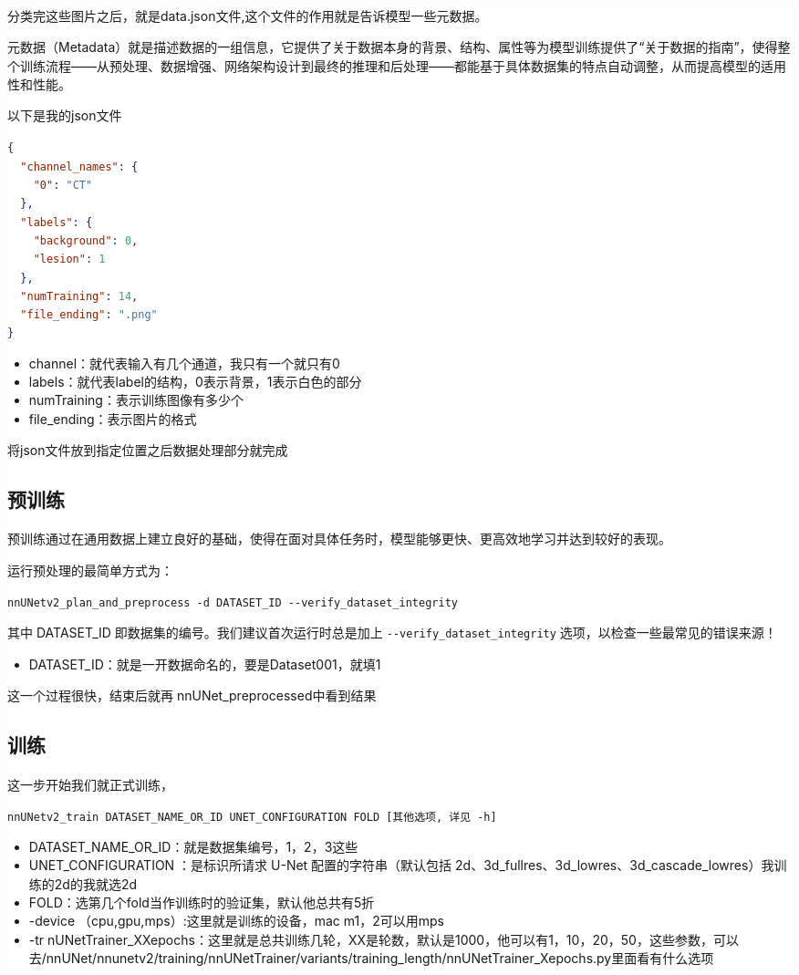 分类完这些图片之后，就是data.json文件,这个文件的作用就是告诉模型一些元数据。

元数据（Metadata）就是描述数据的一组信息，它提供了关于数据本身的背景、结构、属性等为模型训练提供了“关于数据的指南”，使得整个训练流程——从预处理、数据增强、网络架构设计到最终的推理和后处理——都能基于具体数据集的特点自动调整，从而提高模型的适用性和性能。

以下是我的json文件

```json
{  
  "channel_names": {  
    "0": "CT"  
  },  
  "labels": {  
    "background": 0,  
    "lesion": 1  
  },  
  "numTraining": 14,  
  "file_ending": ".png"  
}
```

- channel：就代表输入有几个通道，我只有一个就只有0
- labels：就代表label的结构，0表示背景，1表示白色的部分
- numTraining：表示训练图像有多少个
- file_ending：表示图片的格式

将json文件放到指定位置之后数据处理部分就完成

## 预训练

预训练通过在通用数据上建立良好的基础，使得在面对具体任务时，模型能够更快、更高效地学习并达到较好的表现。

运行预处理的最简单方式为：
```shell
nnUNetv2_plan_and_preprocess -d DATASET_ID --verify_dataset_integrity
```  
其中 DATASET_ID 即数据集的编号。我们建议首次运行时总是加上 `--verify_dataset_integrity` 选项，以检查一些最常见的错误来源！

- DATASET_ID：就是一开数据命名的，要是Dataset001，就填1

这一个过程很快，结束后就再 nnUNet_preprocessed中看到结果


## 训练

这一步开始我们就正式训练，

```shell
nnUNetv2_train DATASET_NAME_OR_ID UNET_CONFIGURATION FOLD [其他选项, 详见 -h]
```

- DATASET_NAME_OR_ID：就是数据集编号，1，2，3这些
- UNET_CONFIGURATION ：是标识所请求 U-Net 配置的字符串（默认包括 2d、3d_fullres、3d_lowres、3d_cascade_lowres）我训练的2d的我就选2d
- FOLD：选第几个fold当作训练时的验证集，默认他总共有5折
- -device （cpu,gpu,mps）:这里就是训练的设备，mac m1，2可以用mps
- -tr nUNetTrainer_XXepochs：这里就是总共训练几轮，XX是轮数，默认是1000，他可以有1，10，20，50，这些参数，可以去/nnUNet/nnunetv2/training/nnUNetTrainer/variants/training_length/nnUNetTrainer_Xepochs.py里面看有什么选项
